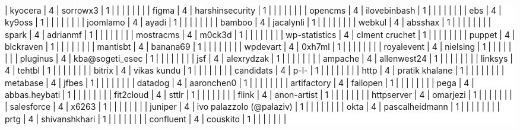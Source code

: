 | kyocera                                               |     4 | sorrowx3                              |     1 |                      |       |          |       |      |       |
| figma                                                 |     4 | harshinsecurity                       |     1 |                      |       |          |       |      |       |
| opencms                                               |     4 | ilovebinbash                          |     1 |                      |       |          |       |      |       |
| ebs                                                   |     4 | ky9oss                                |     1 |                      |       |          |       |      |       |
| joomlamo                                              |     4 | ayadi                                 |     1 |                      |       |          |       |      |       |
| bamboo                                                |     4 | jacalynli                             |     1 |                      |       |          |       |      |       |
| webkul                                                |     4 | absshax                               |     1 |                      |       |          |       |      |       |
| spark                                                 |     4 | adrianmf                              |     1 |                      |       |          |       |      |       |
| mostracms                                             |     4 | m0ck3d                                |     1 |                      |       |          |       |      |       |
| wp-statistics                                         |     4 | clment cruchet                        |     1 |                      |       |          |       |      |       |
| puppet                                                |     4 | blckraven                             |     1 |                      |       |          |       |      |       |
| mantisbt                                              |     4 | banana69                              |     1 |                      |       |          |       |      |       |
| wpdevart                                              |     4 | 0xh7ml                                |     1 |                      |       |          |       |      |       |
| royalevent                                            |     4 | nielsing                              |     1 |                      |       |          |       |      |       |
| pluginus                                              |     4 | kba@sogeti_esec                       |     1 |                      |       |          |       |      |       |
| jsf                                                   |     4 | alexrydzak                            |     1 |                      |       |          |       |      |       |
| ampache                                               |     4 | allenwest24                           |     1 |                      |       |          |       |      |       |
| linksys                                               |     4 | tehtbl                                |     1 |                      |       |          |       |      |       |
| bitrix                                                |     4 | vikas kundu                           |     1 |                      |       |          |       |      |       |
| candidats                                             |     4 | p-l-                                  |     1 |                      |       |          |       |      |       |
| http                                                  |     4 | pratik khalane                        |     1 |                      |       |          |       |      |       |
| metabase                                              |     4 | jfbes                                 |     1 |                      |       |          |       |      |       |
| datadog                                               |     4 | aaronchen0                            |     1 |                      |       |          |       |      |       |
| artifactory                                           |     4 | failopen                              |     1 |                      |       |          |       |      |       |
| pega                                                  |     4 | abbas.heybati                         |     1 |                      |       |          |       |      |       |
| fit2cloud                                             |     4 | sttlr                                 |     1 |                      |       |          |       |      |       |
| flink                                                 |     4 | anon-artist                           |     1 |                      |       |          |       |      |       |
| httpserver                                            |     4 | omarjezi                              |     1 |                      |       |          |       |      |       |
| salesforce                                            |     4 | x6263                                 |     1 |                      |       |          |       |      |       |
| juniper                                               |     4 | ivo palazzolo (@palaziv)              |     1 |                      |       |          |       |      |       |
| okta                                                  |     4 | pascalheidmann                        |     1 |                      |       |          |       |      |       |
| prtg                                                  |     4 | shivanshkhari                         |     1 |                      |       |          |       |      |       |
| confluent                                             |     4 | couskito                              |     1 |                      |       |          |       |      |       |